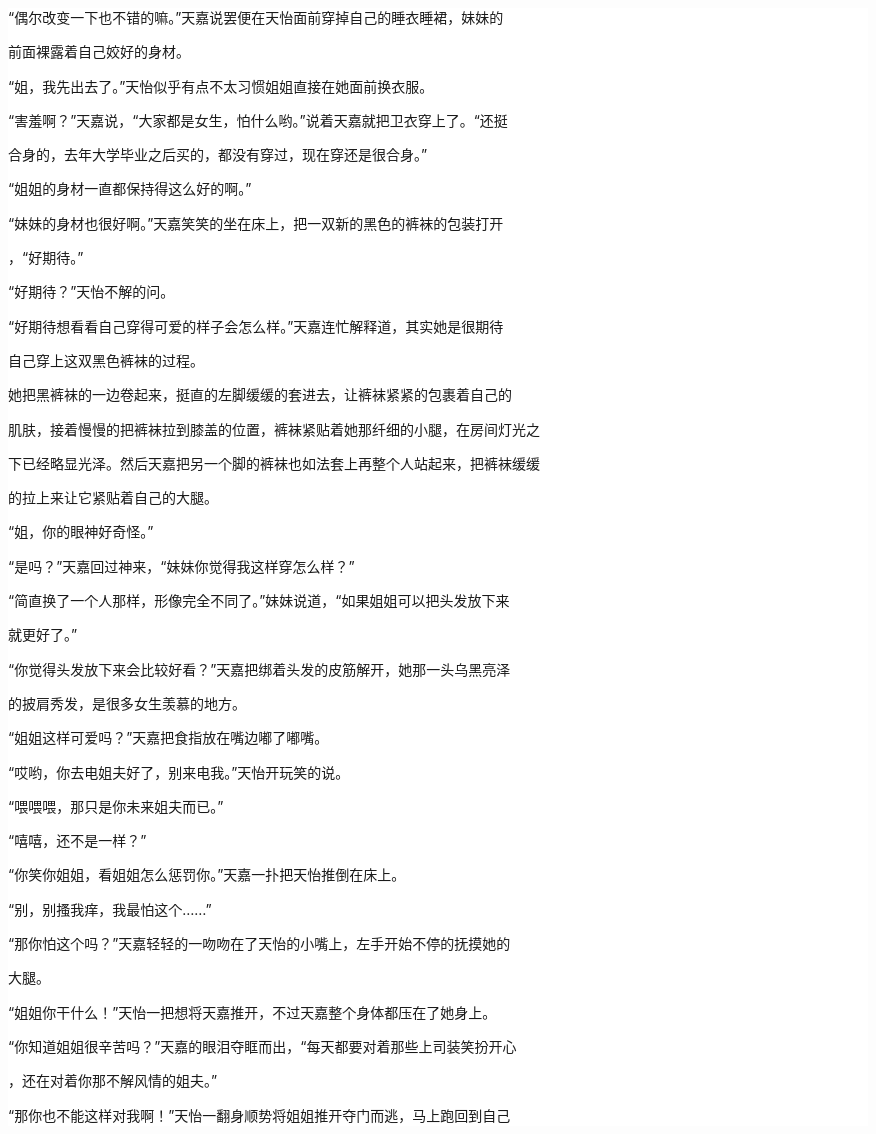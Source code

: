 “偶尔改变一下也不错的嘛。”天嘉说罢便在天怡面前穿掉自己的睡衣睡裙，妹妹的

前面裸露着自己姣好的身材。

“姐，我先出去了。”天怡似乎有点不太习惯姐姐直接在她面前换衣服。

“害羞啊？”天嘉说，“大家都是女生，怕什么哟。”说着天嘉就把卫衣穿上了。“还挺

合身的，去年大学毕业之后买的，都没有穿过，现在穿还是很合身。”

“姐姐的身材一直都保持得这么好的啊。”

“妹妹的身材也很好啊。”天嘉笑笑的坐在床上，把一双新的黑色的裤袜的包装打开

，“好期待。”

“好期待？”天怡不解的问。

“好期待想看看自己穿得可爱的样子会怎么样。”天嘉连忙解释道，其实她是很期待

自己穿上这双黑色裤袜的过程。

她把黑裤袜的一边卷起来，挺直的左脚缓缓的套进去，让裤袜紧紧的包裹着自己的

肌肤，接着慢慢的把裤袜拉到膝盖的位置，裤袜紧贴着她那纤细的小腿，在房间灯光之

下已经略显光泽。然后天嘉把另一个脚的裤袜也如法套上再整个人站起来，把裤袜缓缓

的拉上来让它紧贴着自己的大腿。

“姐，你的眼神好奇怪。”

“是吗？”天嘉回过神来，“妹妹你觉得我这样穿怎么样？”

“简直换了一个人那样，形像完全不同了。”妹妹说道，“如果姐姐可以把头发放下来

就更好了。”

“你觉得头发放下来会比较好看？”天嘉把绑着头发的皮筋解开，她那一头乌黑亮泽

的披肩秀发，是很多女生羡慕的地方。

“姐姐这样可爱吗？”天嘉把食指放在嘴边嘟了嘟嘴。

“哎哟，你去电姐夫好了，别来电我。”天怡开玩笑的说。

“喂喂喂，那只是你未来姐夫而已。”

“嘻嘻，还不是一样？”

“你笑你姐姐，看姐姐怎么惩罚你。”天嘉一扑把天怡推倒在床上。

“别，别搔我痒，我最怕这个……”

“那你怕这个吗？”天嘉轻轻的一吻吻在了天怡的小嘴上，左手开始不停的抚摸她的

大腿。

“姐姐你干什么！”天怡一把想将天嘉推开，不过天嘉整个身体都压在了她身上。

“你知道姐姐很辛苦吗？”天嘉的眼泪夺眶而出，“每天都要对着那些上司装笑扮开心

，还在对着你那不解风情的姐夫。”

“那你也不能这样对我啊！”天怡一翻身顺势将姐姐推开夺门而逃，马上跑回到自己
